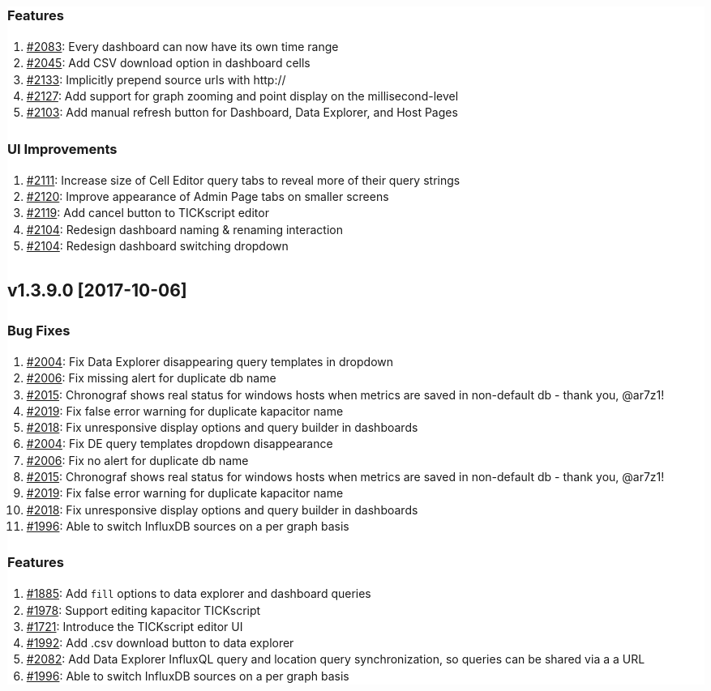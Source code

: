 ### Features
1. [#2083](https://github.com/influxdata/chronograf/pull/2083): Every dashboard can now have its own time range
1. [#2045](https://github.com/influxdata/chronograf/pull/2045): Add CSV download option in dashboard cells
1. [#2133](https://github.com/influxdata/chronograf/pull/2133): Implicitly prepend source urls with http://
1. [#2127](https://github.com/influxdata/chronograf/pull/2127): Add support for graph zooming and point display on the millisecond-level
1. [#2103](https://github.com/influxdata/chronograf/pull/2103): Add manual refresh button for Dashboard, Data Explorer, and Host Pages

### UI Improvements
1. [#2111](https://github.com/influxdata/chronograf/pull/2111): Increase size of Cell Editor query tabs to reveal more of their query strings
1. [#2120](https://github.com/influxdata/chronograf/pull/2120): Improve appearance of Admin Page tabs on smaller screens
1. [#2119](https://github.com/influxdata/chronograf/pull/2119): Add cancel button to TICKscript editor
1. [#2104](https://github.com/influxdata/chronograf/pull/2104): Redesign dashboard naming & renaming interaction
1. [#2104](https://github.com/influxdata/chronograf/pull/2104): Redesign dashboard switching dropdown

## v1.3.9.0 [2017-10-06]
### Bug Fixes
1. [#2004](https://github.com/influxdata/chronograf/pull/2004): Fix Data Explorer disappearing query templates in dropdown
1. [#2006](https://github.com/influxdata/chronograf/pull/2006): Fix missing alert for duplicate db name
1. [#2015](https://github.com/influxdata/chronograf/pull/2015): Chronograf shows real status for windows hosts when metrics are saved in non-default db - thank you, @ar7z1!
1. [#2019](https://github.com/influxdata/chronograf/pull/2006): Fix false error warning for duplicate kapacitor name
1. [#2018](https://github.com/influxdata/chronograf/pull/2018): Fix unresponsive display options and query builder in dashboards
1. [#2004](https://github.com/influxdata/chronograf/pull/2004): Fix DE query templates dropdown disappearance
1. [#2006](https://github.com/influxdata/chronograf/pull/2006): Fix no alert for duplicate db name
1. [#2015](https://github.com/influxdata/chronograf/pull/2015): Chronograf shows real status for windows hosts when metrics are saved in non-default db - thank you, @ar7z1!
1. [#2019](https://github.com/influxdata/chronograf/pull/2006): Fix false error warning for duplicate kapacitor name
1. [#2018](https://github.com/influxdata/chronograf/pull/2018): Fix unresponsive display options and query builder in dashboards
1. [#1996](https://github.com/influxdata/chronograf/pull/1996): Able to switch InfluxDB sources on a per graph basis

### Features
1. [#1885](https://github.com/influxdata/chronograf/pull/1885): Add `fill` options to data explorer and dashboard queries
1. [#1978](https://github.com/influxdata/chronograf/pull/1978): Support editing kapacitor TICKscript
1. [#1721](https://github.com/influxdata/chronograf/pull/1721): Introduce the TICKscript editor UI
1. [#1992](https://github.com/influxdata/chronograf/pull/1992): Add .csv download button to data explorer
1. [#2082](https://github.com/influxdata/chronograf/pull/2082): Add Data Explorer InfluxQL query and location query synchronization, so queries can be shared via a a URL
1. [#1996](https://github.com/influxdata/chronograf/pull/1996): Able to switch InfluxDB sources on a per graph basis
